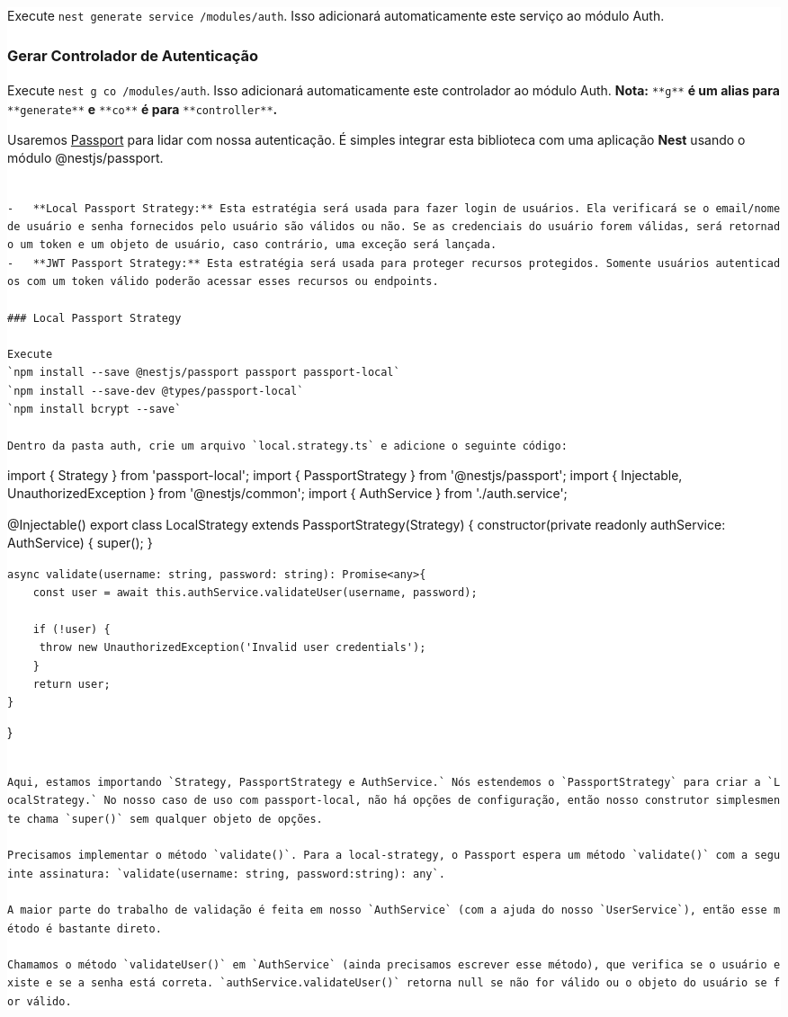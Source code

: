 Execute `nest generate service /modules/auth`. 
Isso adicionará automaticamente este serviço ao módulo Auth.

### Gerar Controlador de Autenticação

Execute `nest g co /modules/auth`. 
Isso adicionará automaticamente este controlador ao módulo Auth. 
**Nota:** `**g**` **é um alias para** `**generate**` **e** `**co**` **é para** `**controller**`**.**

Usaremos [Passport][7] para lidar com nossa autenticação. É simples integrar esta biblioteca com uma aplicação **Nest** usando o módulo @nestjs/passport.
```

-   **Local Passport Strategy:** Esta estratégia será usada para fazer login de usuários. Ela verificará se o email/nome de usuário e senha fornecidos pelo usuário são válidos ou não. Se as credenciais do usuário forem válidas, será retornado um token e um objeto de usuário, caso contrário, uma exceção será lançada.
-   **JWT Passport Strategy:** Esta estratégia será usada para proteger recursos protegidos. Somente usuários autenticados com um token válido poderão acessar esses recursos ou endpoints.

### Local Passport Strategy

Execute 
`npm install --save @nestjs/passport passport passport-local` 
`npm install --save-dev @types/passport-local` 
`npm install bcrypt --save`

Dentro da pasta auth, crie um arquivo `local.strategy.ts` e adicione o seguinte código:

```
import { Strategy } from 'passport-local';
import { PassportStrategy } from '@nestjs/passport';
import { Injectable, UnauthorizedException } from '@nestjs/common';
import { AuthService } from './auth.service';

@Injectable()
export class LocalStrategy extends PassportStrategy(Strategy) {
    constructor(private readonly authService: AuthService) {
        super();
    }

    async validate(username: string, password: string): Promise<any>{
        const user = await this.authService.validateUser(username, password);

        if (!user) {
         throw new UnauthorizedException('Invalid user credentials');
        }
        return user;
    }
}
```

Aqui, estamos importando `Strategy, PassportStrategy e AuthService.` Nós estendemos o `PassportStrategy` para criar a `LocalStrategy.` No nosso caso de uso com passport-local, não há opções de configuração, então nosso construtor simplesmente chama `super()` sem qualquer objeto de opções.

Precisamos implementar o método `validate()`. Para a local-strategy, o Passport espera um método `validate()` com a seguinte assinatura: `validate(username: string, password:string): any`.

A maior parte do trabalho de validação é feita em nosso `AuthService` (com a ajuda do nosso `UserService`), então esse método é bastante direto.

Chamamos o método `validateUser()` em `AuthService` (ainda precisamos escrever esse método), que verifica se o usuário existe e se a senha está correta. `authService.validateUser()` retorna null se não for válido ou o objeto do usuário se for válido.
```

[1]: https://nodejs.org/
[2]: http://www.typescriptlang.org/
[3]: https://www.postman.com/
[4]: https://nodejs.org/
[5]: https://github.com/onwuvic/nest-blog-api
[6]: https://github.com/RobinBuschmann/sequelize-typescript#readme
[7]: https://github.com/jaredhanson/passport
[8]: https://docs.nestjs.com/exception-filters
[9]: https://github.com/typestack/class-validator
[10]: https://nestjs.com/
[11]: https://github.com/onwuvic/nest-blog-api
[12]: https://www.linkedin.com/in/victoronwuzor/
[13]: https://twitter.com/victoronwuzor